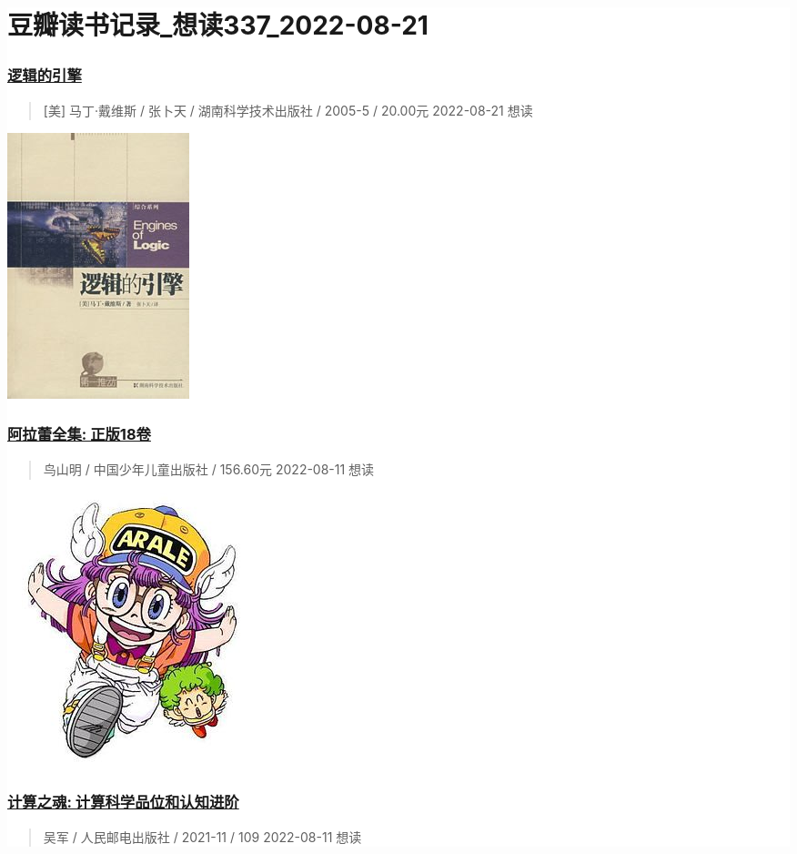 # 豆瓣读书记录_想读337_2022-08-21
### [逻辑的引擎](https://book.douban.com/subject/1391740/) 
> [美] 马丁·戴维斯 / 张卜天 / 湖南科学技术出版社 / 2005-5 / 20.00元
> 2022-08-21 想读

![](html_想读\s2912176.jpg)


### [阿拉蕾全集: 正版18卷](https://book.douban.com/subject/3854850/) 
> 鸟山明 / 中国少年儿童出版社 / 156.60元
> 2022-08-11 想读

![](html_想读\s3889089.jpg)


### [计算之魂: 计算科学品位和认知进阶](https://book.douban.com/subject/35641088/) 
> 吴军 / 人民邮电出版社 / 2021-11 / 109
> 2022-08-11 想读
